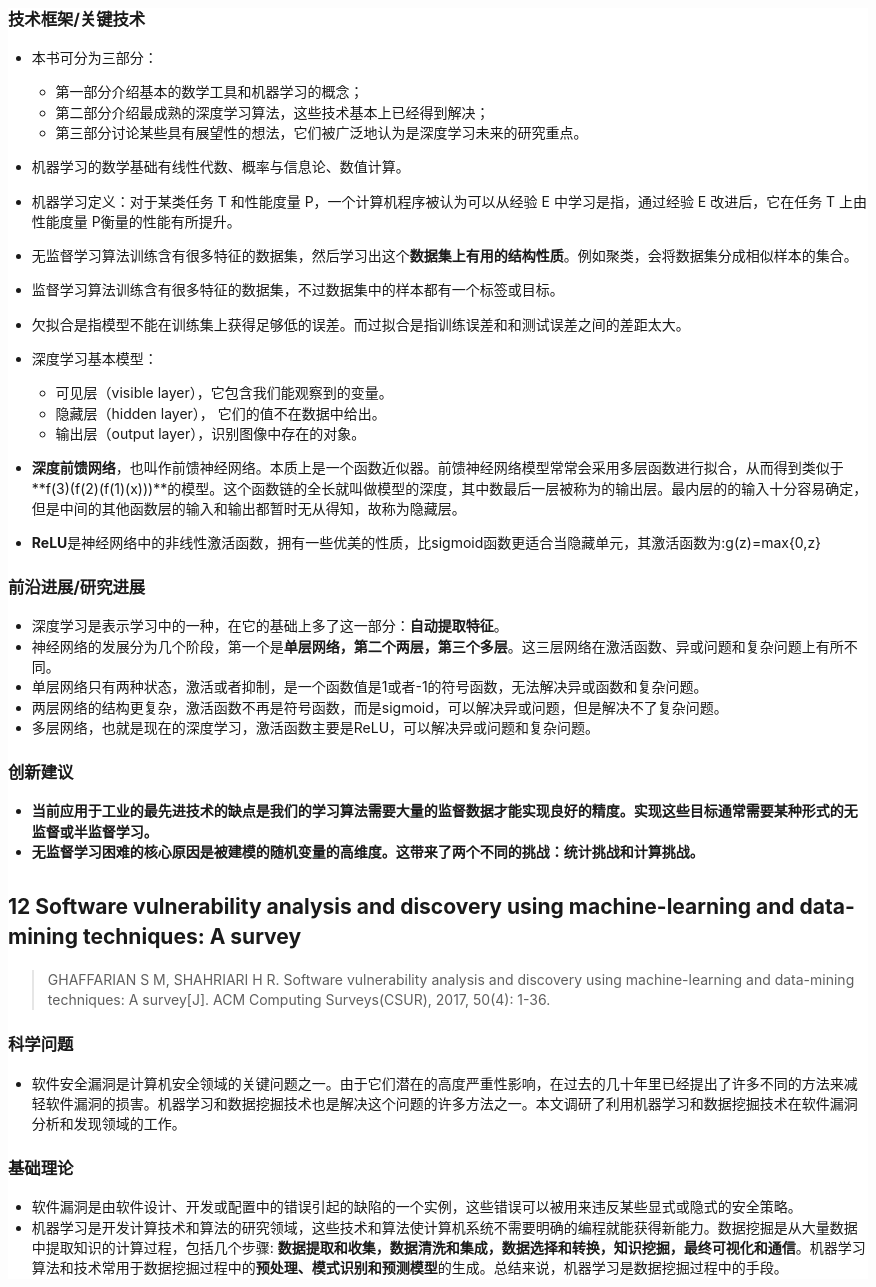 
### 技术框架/关键技术
- 本书可分为三部分：
  - 第一部分介绍基本的数学工具和机器学习的概念；
  - 第二部分介绍最成熟的深度学习算法，这些技术基本上已经得到解决；
  - 第三部分讨论某些具有展望性的想法，它们被广泛地认为是深度学习未来的研究重点。


- 机器学习的数学基础有线性代数、概率与信息论、数值计算。
- 机器学习定义：对于某类任务 T 和性能度量 P，一个计算机程序被认为可以从经验 E 中学习是指，通过经验 E 改进后，它在任务 T 上由性能度量 P衡量的性能有所提升。
- 无监督学习算法训练含有很多特征的数据集，然后学习出这个**数据集上有用的结构性质**。例如聚类，会将数据集分成相似样本的集合。
- 监督学习算法训练含有很多特征的数据集，不过数据集中的样本都有一个标签或目标。
- 欠拟合是指模型不能在训练集上获得足够低的误差。而过拟合是指训练误差和和测试误差之间的差距太大。

- 深度学习基本模型：
  - 可见层（visible layer），它包含我们能观察到的变量。
  - 隐藏层（hidden layer）， 它们的值不在数据中给出。
  - 输出层（output layer），识别图像中存在的对象。
- **深度前馈网络**，也叫作前馈神经网络。本质上是一个函数近似器。前馈神经网络模型常常会采用多层函数进行拟合，从而得到类似于**f(3)(f(2)(f(1)(x)))**的模型。这个函数链的全长就叫做模型的深度，其中数最后一层被称为的输出层。最内层的的输入十分容易确定，但是中间的其他函数层的输入和输出都暂时无从得知，故称为隐藏层。
- **ReLU**是神经网络中的非线性激活函数，拥有一些优美的性质，比sigmoid函数更适合当隐藏单元，其激活函数为:g(z)=max{0,z}


### 前沿进展/研究进展

- 深度学习是表示学习中的一种，在它的基础上多了这一部分：**自动提取特征**。
- 神经网络的发展分为几个阶段，第一个是**单层网络，第二个两层，第三个多层**。这三层网络在激活函数、异或问题和复杂问题上有所不同。
- 单层网络只有两种状态，激活或者抑制，是一个函数值是1或者-1的符号函数，无法解决异或函数和复杂问题。
- 两层网络的结构更复杂，激活函数不再是符号函数，而是sigmoid，可以解决异或问题，但是解决不了复杂问题。
- 多层网络，也就是现在的深度学习，激活函数主要是ReLU，可以解决异或问题和复杂问题。


### 创新建议

- **当前应用于工业的最先进技术的缺点是我们的学习算法需要大量的监督数据才能实现良好的精度。实现这些目标通常需要某种形式的无监督或半监督学习。**
- **无监督学习困难的核心原因是被建模的随机变量的高维度。这带来了两个不同的挑战：统计挑战和计算挑战。**



## 12  Software vulnerability analysis and discovery using machine-learning and data-mining techniques: A survey

> GHAFFARIAN S M, SHAHRIARI H R. Software vulnerability analysis and discovery using machine-learning and data-mining techniques: A survey[J]. ACM Computing Surveys(CSUR), 2017, 50(4): 1-36.

### 科学问题

- 软件安全漏洞是计算机安全领域的关键问题之一。由于它们潜在的高度严重性影响，在过去的几十年里已经提出了许多不同的方法来减轻软件漏洞的损害。机器学习和数据挖掘技术也是解决这个问题的许多方法之一。本文调研了利用机器学习和数据挖掘技术在软件漏洞分析和发现领域的工作。

### 基础理论

- 软件漏洞是由软件设计、开发或配置中的错误引起的缺陷的一个实例，这些错误可以被用来违反某些显式或隐式的安全策略。
- 机器学习是开发计算技术和算法的研究领域，这些技术和算法使计算机系统不需要明确的编程就能获得新能力。数据挖掘是从大量数据中提取知识的计算过程，包括几个步骤: **数据提取和收集，数据清洗和集成，数据选择和转换，知识挖掘，最终可视化和通信**。机器学习算法和技术常用于数据挖掘过程中的**预处理、模式识别和预测模型**的生成。总结来说，机器学习是数据挖掘过程中的手段。
